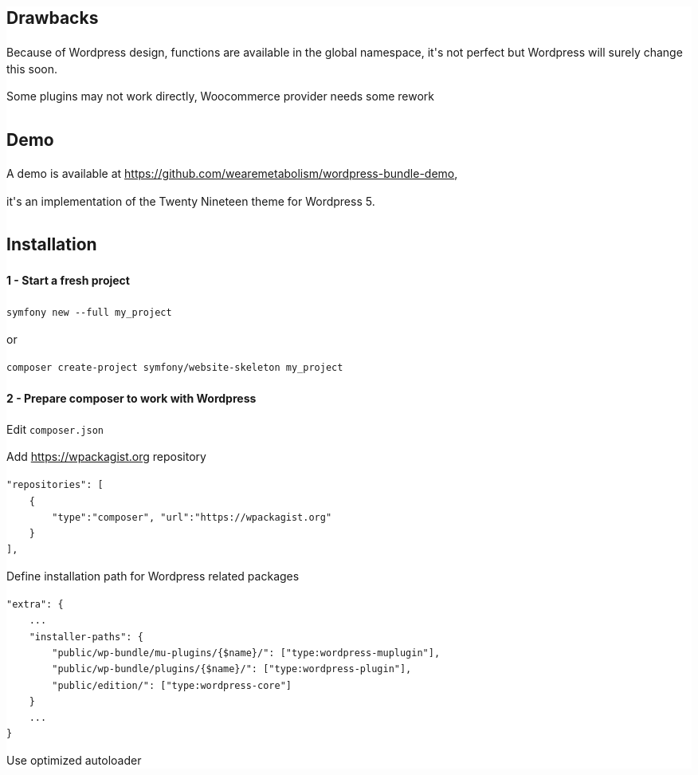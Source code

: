  
## Drawbacks

Because of Wordpress design, functions are available in the global namespace, 
it's not perfect but Wordpress will surely change this soon.

Some plugins may not work directly, Woocommerce provider needs some rework 
 
## Demo

A demo is available at https://github.com/wearemetabolism/wordpress-bundle-demo, 

it's an implementation of the Twenty Nineteen theme for Wordpress 5.

## Installation

#### 1 - Start a fresh project

```
symfony new --full my_project
```
or
```
composer create-project symfony/website-skeleton my_project
```

#### 2 - Prepare composer to work with Wordpress

Edit `composer.json`

Add https://wpackagist.org repository

```
"repositories": [
    {
        "type":"composer", "url":"https://wpackagist.org"
    }
],
```

Define installation path for Wordpress related packages

```
"extra": {
    ...
    "installer-paths": {
        "public/wp-bundle/mu-plugins/{$name}/": ["type:wordpress-muplugin"],
        "public/wp-bundle/plugins/{$name}/": ["type:wordpress-plugin"],
        "public/edition/": ["type:wordpress-core"]
    }
    ...
}
```

Use optimized autoloader
